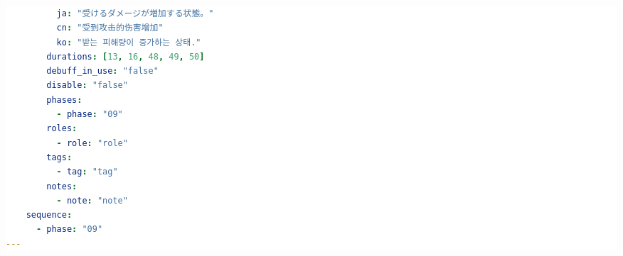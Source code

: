 ```yaml
          ja: "受けるダメージが増加する状態。"
          cn: "受到攻击的伤害增加"
          ko: "받는 피해량이 증가하는 상태."
        durations: [13, 16, 48, 49, 50]
        debuff_in_use: "false"
        disable: "false"
        phases:
          - phase: "09"
        roles:
          - role: "role"
        tags:
          - tag: "tag"
        notes:
          - note: "note"
    sequence:
      - phase: "09"
---
```

